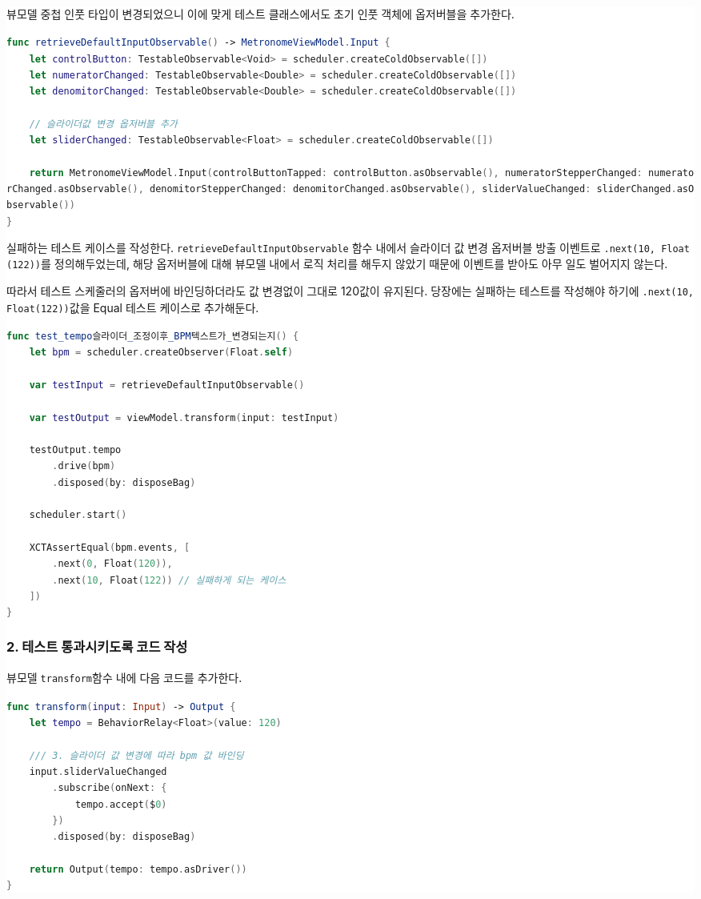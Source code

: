 뷰모델 중첩 인풋 타입이 변경되었으니 이에 맞게 테스트 클래스에서도 초기 인풋 객체에 옵저버블을 추가한다.

```swift
func retrieveDefaultInputObservable() -> MetronomeViewModel.Input {
    let controlButton: TestableObservable<Void> = scheduler.createColdObservable([])
    let numeratorChanged: TestableObservable<Double> = scheduler.createColdObservable([])
    let denomitorChanged: TestableObservable<Double> = scheduler.createColdObservable([])

    // 슬라이더값 변경 옵저버블 추가
    let sliderChanged: TestableObservable<Float> = scheduler.createColdObservable([])

    return MetronomeViewModel.Input(controlButtonTapped: controlButton.asObservable(), numeratorStepperChanged: numeratorChanged.asObservable(), denomitorStepperChanged: denomitorChanged.asObservable(), sliderValueChanged: sliderChanged.asObservable())
}
```

실패하는 테스트 케이스를 작성한다. `retrieveDefaultInputObservable` 함수 내에서 슬라이더 값 변경 옵저버블 방출 이벤트로 `.next(10, Float(122))`를 정의해두었는데, 해당 옵저버블에 대해 뷰모델 내에서 로직 처리를 해두지 않았기 때문에 이벤트를 받아도 아무 일도 벌어지지 않는다.

따라서 테스트 스케줄러의 옵저버에 바인딩하더라도 값 변경없이 그대로 120값이 유지된다. 당장에는 실패하는 테스트를 작성해야 하기에 `.next(10, Float(122))`값을 Equal 테스트 케이스로 추가해둔다.

```swift
func test_tempo슬라이더_조정이후_BPM텍스트가_변경되는지() {
    let bpm = scheduler.createObserver(Float.self)

    var testInput = retrieveDefaultInputObservable()

    var testOutput = viewModel.transform(input: testInput)

    testOutput.tempo
        .drive(bpm)
        .disposed(by: disposeBag)

    scheduler.start()

    XCTAssertEqual(bpm.events, [
        .next(0, Float(120)),
        .next(10, Float(122)) // 실패하게 되는 케이스
    ])
}
```

### 2. 테스트 통과시키도록 코드 작성

뷰모델 `transform`함수 내에 다음 코드를 추가한다.

```swift
func transform(input: Input) -> Output {
    let tempo = BehaviorRelay<Float>(value: 120)

    /// 3. 슬라이더 값 변경에 따라 bpm 값 바인딩
    input.sliderValueChanged
        .subscribe(onNext: {
            tempo.accept($0)
        })
        .disposed(by: disposeBag)

    return Output(tempo: tempo.asDriver())
}
```
